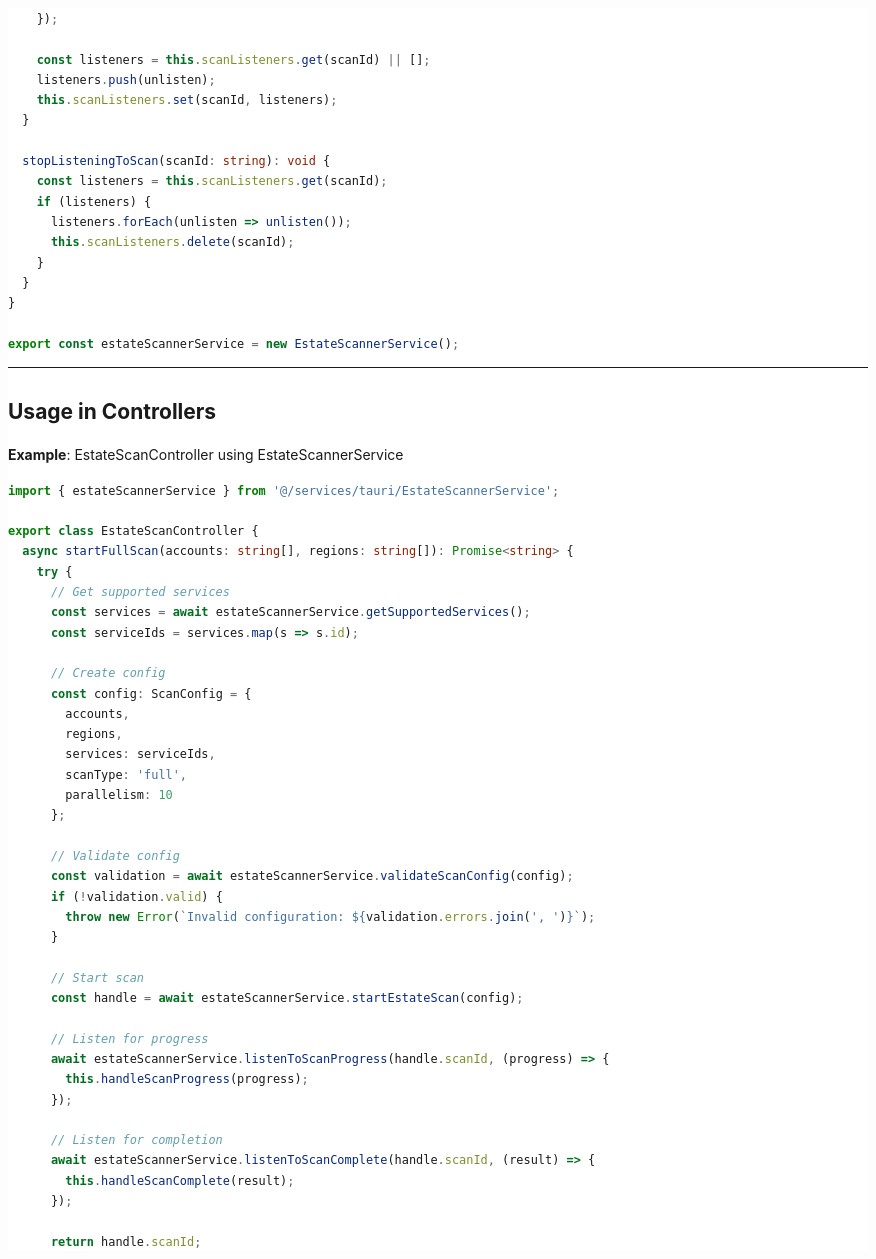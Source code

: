 ```typescript
    });

    const listeners = this.scanListeners.get(scanId) || [];
    listeners.push(unlisten);
    this.scanListeners.set(scanId, listeners);
  }

  stopListeningToScan(scanId: string): void {
    const listeners = this.scanListeners.get(scanId);
    if (listeners) {
      listeners.forEach(unlisten => unlisten());
      this.scanListeners.delete(scanId);
    }
  }
}

export const estateScannerService = new EstateScannerService();
```

---

## Usage in Controllers

**Example**: EstateScanController using EstateScannerService

```typescript
import { estateScannerService } from '@/services/tauri/EstateScannerService';

export class EstateScanController {
  async startFullScan(accounts: string[], regions: string[]): Promise<string> {
    try {
      // Get supported services
      const services = await estateScannerService.getSupportedServices();
      const serviceIds = services.map(s => s.id);

      // Create config
      const config: ScanConfig = {
        accounts,
        regions,
        services: serviceIds,
        scanType: 'full',
        parallelism: 10
      };

      // Validate config
      const validation = await estateScannerService.validateScanConfig(config);
      if (!validation.valid) {
        throw new Error(`Invalid configuration: ${validation.errors.join(', ')}`);
      }

      // Start scan
      const handle = await estateScannerService.startEstateScan(config);

      // Listen for progress
      await estateScannerService.listenToScanProgress(handle.scanId, (progress) => {
        this.handleScanProgress(progress);
      });

      // Listen for completion
      await estateScannerService.listenToScanComplete(handle.scanId, (result) => {
        this.handleScanComplete(result);
      });

      return handle.scanId;
```
